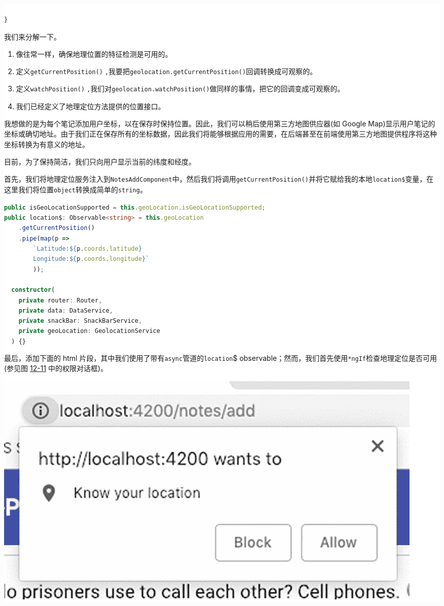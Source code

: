 ```ts

}

```

我们来分解一下。

1.  像往常一样，确保地理位置的特征检测是可用的。

2.  定义`getCurrentPosition()` `,`我要把`geolocation.getCurrentPosition()`回调转换成可观察的。

3.  定义`watchPosition()` `,`我们对`geolocation.watchPosition()`做同样的事情，把它的回调变成可观察的。

4.  我们已经定义了地理定位方法提供的位置接口。

我想做的是为每个笔记添加用户坐标，以在保存时保持位置。因此，我们可以稍后使用第三方地图供应器(如 Google Map)显示用户笔记的坐标或确切地址。由于我们正在保存所有的坐标数据，因此我们将能够根据应用的需要，在后端甚至在前端使用第三方地图提供程序将这种坐标转换为有意义的地址。

目前，为了保持简洁，我们只向用户显示当前的纬度和经度。

首先，我们将地理定位服务注入到`NotesAddComponent`中，然后我们将调用`getCurrentPosition()`并将它赋给我的本地`location$`变量，在这里我们将位置`object`转换成简单的`string`。

```ts
public isGeoLocationSupported = this.geoLocation.isGeoLocationSupported;
public location$: Observable<string> = this.geoLocation
    .getCurrentPosition()
    .pipe(map(p =>
        `Latitude:${p.coords.latitude}
        Longitude:${p.coords.longitude}`
        ));

  constructor(
    private router: Router,
    private data: DataService,
    private snackBar: SnackBarService,
    private geoLocation: GeolocationService
  ) {}

```

最后，添加下面的 html 片段，其中我们使用了带有`async`管道的`location`$ observable；然而，我们首先使用`*ngIf`检查地理定位是否可用(参见图 [12-11](#Fig11) 中的权限对话框)。

![img/470914_1_En_12_Fig11_HTML.jpg](img/470914_1_En_12_Fig11_HTML.jpg)
